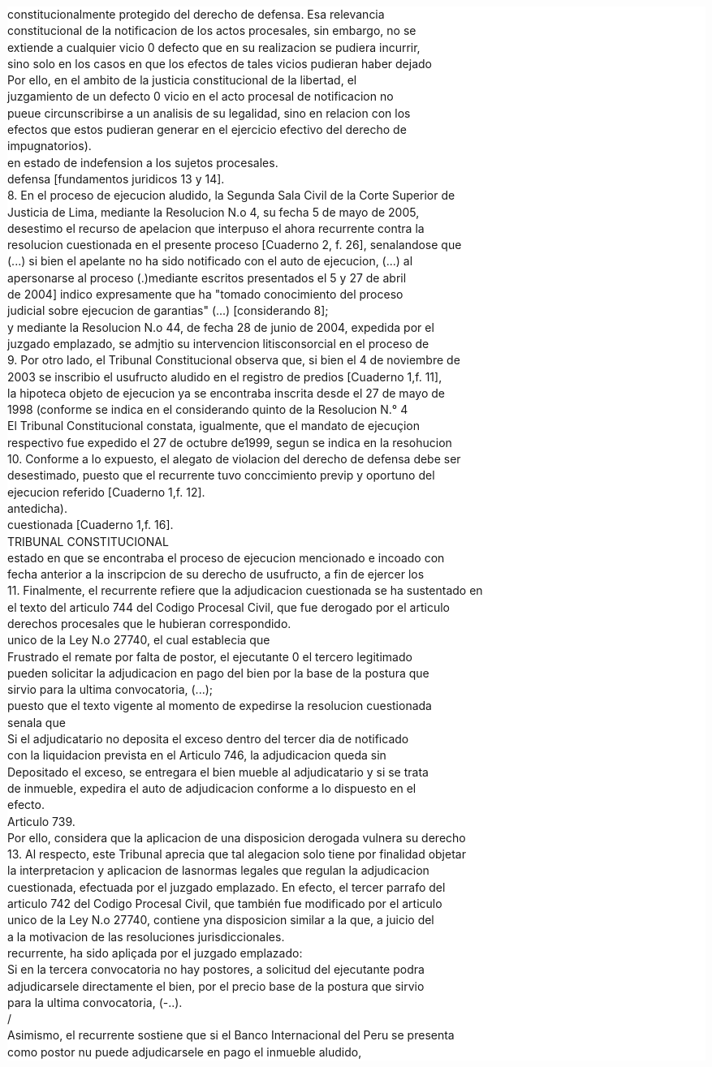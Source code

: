 constitucionalmente protegido del derecho de defensa. Esa relevancia  
constitucional de la notificacion de los actos procesales, sin embargo, no se  
extiende a cualquier vicio 0 defecto que en su realizacion se pudiera incurrir,  
sino solo en los casos en que los efectos de tales vicios pudieran haber dejado  
Por ello, en el ambito de la justicia constitucional de la libertad, el  
juzgamiento de un defecto 0 vicio en el acto procesal de notificacion no  
pueue circunscribirse a un analisis de su legalidad, sino en relacion con los  
efectos que estos pudieran generar en el ejercicio efectivo del derecho de  
impugnatorios).  
en estado de indefension a los sujetos procesales.  
defensa [fundamentos juridicos 13 y 14].  
8. En el proceso de ejecucion aludido, la Segunda Sala Civil de la Corte Superior de  
Justicia de Lima, mediante la Resolucion N.o 4, su fecha 5 de mayo de 2005,  
desestimo el recurso de apelacion que interpuso el ahora recurrente contra la  
resolucion cuestionada en el presente proceso [Cuaderno 2, f. 26], senalandose que  
(...) si bien el apelante no ha sido notificado con el auto de ejecucion, (...) al  
apersonarse al proceso (.)mediante escritos presentados el 5 y 27 de abril  
de 2004] indico expresamente que ha "tomado conocimiento del proceso  
judicial sobre ejecucion de garantias" (...) [considerando 8];  
y mediante la Resolucion N.o 44, de fecha 28 de junio de 2004, expedida por el  
juzgado emplazado, se admjtio su intervencion litisconsorcial en el proceso de  
9. Por otro lado, el Tribunal Constitucional observa que, si bien el 4 de noviembre de  
2003 se inscribio el usufructo aludido en el registro de predios [Cuaderno 1,f. 11],  
la hipoteca objeto de ejecucion ya se encontraba inscrita desde el 27 de mayo de  
1998 (conforme se indica en el considerando quinto de la Resolucion N.° 4  
El Tribunal Constitucional constata, igualmente, que el mandato de ejecuçion  
respectivo fue expedido el 27 de octubre de1999, segun se indica en la resohucion  
10. Conforme a lo expuesto, el alegato de violacion del derecho de defensa debe ser  
desestimado, puesto que el recurrente tuvo conccimiento previp y oportuno del  
ejecucion referido [Cuaderno 1,f. 12].  
antedicha).  
cuestionada [Cuaderno 1,f. 16].  
TRIBUNAL CONSTITUCIONAL  
estado en que se encontraba el proceso de ejecucion mencionado e incoado con  
fecha anterior a la inscripcion de su derecho de usufructo, a fin de ejercer los  
11. Finalmente, el recurrente refiere que la adjudicacion cuestionada se ha sustentado en  
el texto del articulo 744 del Codigo Procesal Civil, que fue derogado por el articulo  
derechos procesales que le hubieran correspondido.  
unico de la Ley N.o 27740, el cual establecia que  
Frustrado el remate por falta de postor, el ejecutante 0 el tercero legitimado  
pueden solicitar la adjudicacion en pago del bien por la base de la postura que  
sirvio para la ultima convocatoria, (...);  
puesto que el texto vigente al momento de expedirse la resolucion cuestionada  
senala que  
Si el adjudicatario no deposita el exceso dentro del tercer dia de notificado  
con la liquidacion prevista en el Articulo 746, la adjudicacion queda sin  
Depositado el exceso, se entregara el bien mueble al adjudicatario y si se trata  
de inmueble, expedira el auto de adjudicacion conforme a lo dispuesto en el  
efecto.  
Articulo 739.  
Por ello, considera que la aplicacion de una disposicion derogada vulnera su derecho  
13. Al respecto, este Tribunal aprecia que tal alegacion solo tiene por finalidad objetar  
la interpretacion y aplicacion de lasnormas legales que regulan la adjudicacion  
cuestionada, efectuada por el juzgado emplazado. En efecto, el tercer parrafo del  
articulo 742 del Codigo Procesal Civil, que también fue modificado por el articulo  
unico de la Ley N.o 27740, contiene yna disposicion similar a la que, a juicio del  
a la motivacion de las resoluciones jurisdiccionales.  
recurrente, ha sido apliçada por el juzgado emplazado:  
Si en la tercera convocatoria no hay postores, a solicitud del ejecutante podra  
adjudicarsele directamente el bien, por el precio base de la postura que sirvio  
para la ultima convocatoria, (-..).  
/  
Asimismo, el recurrente sostiene que si el Banco Internacional del Peru se presenta  
como postor nu puede adjudicarsele en pago el inmueble aludido,  
